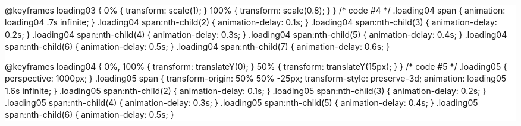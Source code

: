 
@keyframes loading03 {
  0% {
    transform: scale(1);
  }
  100% {
    transform: scale(0.8);
  }
}
/* code #4 */
.loading04 span {
  animation: loading04 .7s infinite;
}
.loading04 span:nth-child(2) {
  animation-delay: 0.1s;
}
.loading04 span:nth-child(3) {
  animation-delay: 0.2s;
}
.loading04 span:nth-child(4) {
  animation-delay: 0.3s;
}
.loading04 span:nth-child(5) {
  animation-delay: 0.4s;
}
.loading04 span:nth-child(6) {
  animation-delay: 0.5s;
}
.loading04 span:nth-child(7) {
  animation-delay: 0.6s;
}

@keyframes loading04 {
  0%, 100% {
    transform: translateY(0);
  }
  50% {
    transform: translateY(15px);
  }
}
/* code #5 */
.loading05 {
  perspective: 1000px;
}
.loading05 span {
  transform-origin: 50% 50% -25px;
  transform-style: preserve-3d;
  animation: loading05 1.6s infinite;
}
.loading05 span:nth-child(2) {
  animation-delay: 0.1s;
}
.loading05 span:nth-child(3) {
  animation-delay: 0.2s;
}
.loading05 span:nth-child(4) {
  animation-delay: 0.3s;
}
.loading05 span:nth-child(5) {
  animation-delay: 0.4s;
}
.loading05 span:nth-child(6) {
  animation-delay: 0.5s;
}